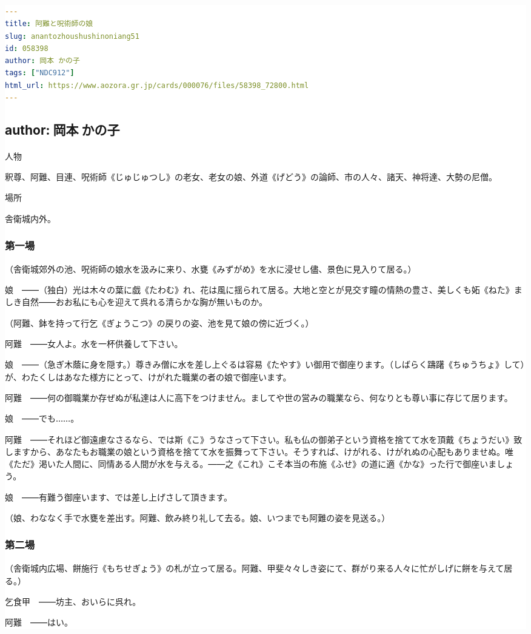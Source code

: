 ```yaml
---
title: 阿難と呪術師の娘
slug: anantozhoushushinoniang51
id: 058398
author: 岡本 かの子
tags: ["NDC912"]
html_url: https://www.aozora.gr.jp/cards/000076/files/58398_72800.html
---
```


## author: 岡本 かの子

人物

釈尊、阿難、目連、呪術師《じゅじゅつし》の老女、老女の娘、外道《げどう》の論師、市の人々、諸天、神将達、大勢の尼僧。

場所

舎衛城内外。





### 第一場




（舎衛城郊外の池、呪術師の娘水を汲みに来り、水甕《みずがめ》を水に浸せし儘、景色に見入りて居る。）

娘　――（独白）光は木々の葉に戯《たわむ》れ、花は風に揺られて居る。大地と空とが見交す瞳の情熱の豊さ、美しくも妬《ねた》ましき自然――おお私にも心を迎えて呉れる清らかな胸が無いものか。

（阿難、鉢を持って行乞《ぎょうこつ》の戻りの姿、池を見て娘の傍に近づく。）

阿難　――女人よ。水を一杯供養して下さい。

娘　――（急ぎ木蔭に身を隠す。）尊きみ僧に水を差し上ぐるは容易《たやす》い御用で御座ります。（しばらく躊躇《ちゅうちょ》して）が、わたくしはあなた様方にとって、けがれた職業の者の娘で御座います。

阿難　――何の御職業か存ぜぬが私達は人に高下をつけません。ましてや世の営みの職業なら、何なりとも尊い事に存じて居ります。

娘　――でも……。

阿難　――それほど御遠慮なさるなら、では斯《こ》うなさって下さい。私も仏の御弟子という資格を捨てて水を頂戴《ちょうだい》致しますから、あなたもお職業の娘という資格を捨てて水を振舞って下さい。そうすれば、けがれる、けがれぬの心配もありませぬ。唯《ただ》渇いた人間に、同情ある人間が水を与える。――之《これ》こそ本当の布施《ふせ》の道に適《かな》った行で御座いましょう。

娘　――有難う御座います、では差し上げさして頂きます。

（娘、わななく手で水甕を差出す。阿難、飲み終り礼して去る。娘、いつまでも阿難の姿を見送る。）



### 第二場




（舎衛城内広場、餅施行《もちせぎょう》の札が立って居る。阿難、甲斐々々しき姿にて、群がり来る人々に忙がしげに餅を与えて居る。）

乞食甲　――坊主、おいらに呉れ。

阿難　――はい。
